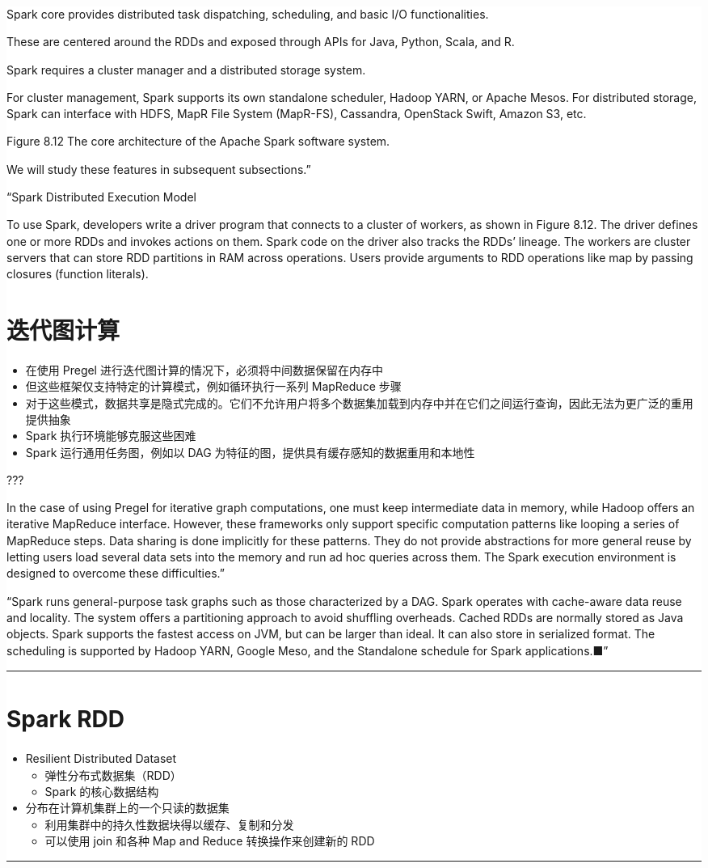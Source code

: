 Spark core provides distributed task dispatching, scheduling, and basic I/O functionalities.

These are centered around the RDDs and exposed through APIs for Java, Python, Scala, and R.

Spark requires a cluster manager and a distributed storage system.

For cluster management, Spark supports its own standalone scheduler, Hadoop YARN, or Apache Mesos.
For distributed storage, Spark can interface with HDFS, MapR File System (MapR-FS), Cassandra, OpenStack Swift, Amazon S3, etc.

Figure 8.12
The core architecture of the Apache Spark software system.

We will study these features in subsequent subsections.”

“Spark Distributed Execution Model

To use Spark, developers write a driver program that connects to a cluster of workers, as shown in Figure 8.12. The driver defines one or more RDDs and invokes actions on them. Spark code on the driver also tracks the RDDs’ lineage. The workers are cluster servers that can store RDD partitions in RAM across operations. Users provide arguments to RDD operations like map by passing closures (function literals).


# 迭代图计算

- 在使用 Pregel 进行迭代图计算的情况下，必须将中间数据保留在内存中
- 但这些框架仅支持特定的计算模式，例如循环执行一系列 MapReduce 步骤
- 对于这些模式，数据共享是隐式完成的。它们不允许用户将多个数据集加载到内存中并在它们之间运行查询，因此无法为更广泛的重用提供抽象
- Spark 执行环境能够克服这些困难
- Spark 运行通用任务图，例如以 DAG 为特征的图，提供具有缓存感知的数据重用和本地性

???

In the case of using Pregel for iterative graph computations, one must keep intermediate data in memory, while Hadoop offers an iterative MapReduce interface. However, these frameworks only support specific computation patterns like looping a series of MapReduce steps. Data sharing is done implicitly for these patterns. They do not provide abstractions for more general reuse by letting users load several data sets into the memory and run ad hoc queries across them. The Spark execution environment is designed to overcome these difficulties.”

“Spark runs general-purpose task graphs such as those characterized by a DAG. Spark operates with cache-aware data reuse and locality. The system offers a partitioning approach to avoid shuffling overheads. Cached RDDs are normally stored as Java objects. Spark supports the fastest access on JVM, but can be larger than ideal. It can also store in serialized format. The scheduling is supported by Hadoop YARN, Google Meso, and the Standalone schedule for Spark applications.■”

---

# Spark RDD

- Resilient Distributed Dataset
  - 弹性分布式数据集（RDD）
  - Spark 的核心数据结构
- 分布在计算机集群上的一个只读的数据集
  - 利用集群中的持久性数据块得以缓存、复制和分发
  - 可以使用 join 和各种 Map and Reduce 转换操作来创建新的 RDD

---